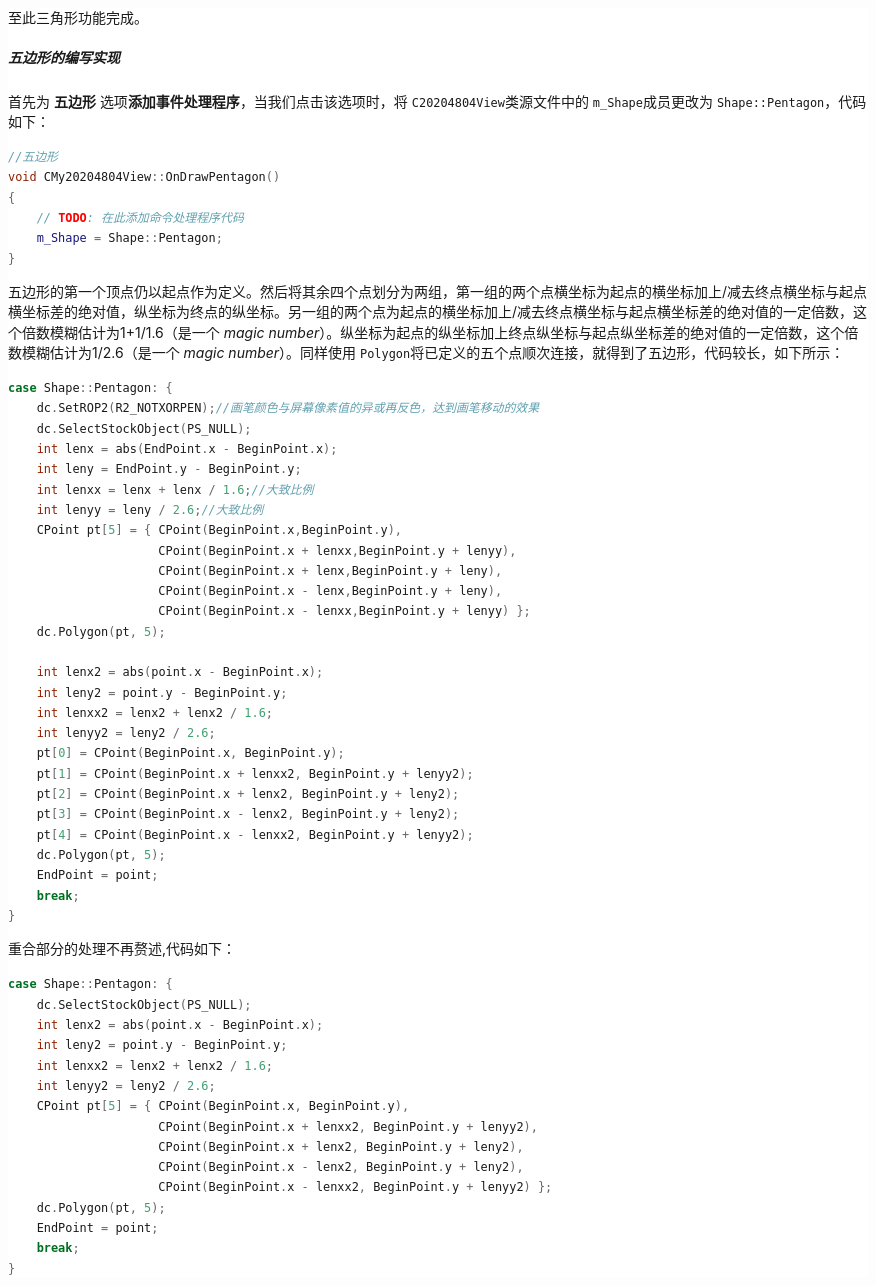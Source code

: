 至此三角形功能完成。

##### 五边形的编写实现

首先为 **五边形** 选项**添加事件处理程序**，当我们点击该选项时，将 `C20204804View`类源文件中的 `m_Shape`成员更改为 `Shape::Pentagon`，代码如下：

```c++
//五边形
void CMy20204804View::OnDrawPentagon()
{
	// TODO: 在此添加命令处理程序代码
	m_Shape = Shape::Pentagon;
}
```

五边形的第一个顶点仍以起点作为定义。然后将其余四个点划分为两组，第一组的两个点横坐标为起点的横坐标加上/减去终点横坐标与起点横坐标差的绝对值，纵坐标为终点的纵坐标。另一组的两个点为起点的横坐标加上/减去终点横坐标与起点横坐标差的绝对值的一定倍数，这个倍数模糊估计为1+1/1.6（是一个 *magic number*）。纵坐标为起点的纵坐标加上终点纵坐标与起点纵坐标差的绝对值的一定倍数，这个倍数模糊估计为1/2.6（是一个 *magic number*）。同样使用 `Polygon`将已定义的五个点顺次连接，就得到了五边形，代码较长，如下所示：

```c++
case Shape::Pentagon: {
    dc.SetROP2(R2_NOTXORPEN);//画笔颜色与屏幕像素值的异或再反色，达到画笔移动的效果
    dc.SelectStockObject(PS_NULL);
    int lenx = abs(EndPoint.x - BeginPoint.x);
    int leny = EndPoint.y - BeginPoint.y;
    int lenxx = lenx + lenx / 1.6;//大致比例
    int lenyy = leny / 2.6;//大致比例
    CPoint pt[5] = { CPoint(BeginPoint.x,BeginPoint.y),
                     CPoint(BeginPoint.x + lenxx,BeginPoint.y + lenyy),
                     CPoint(BeginPoint.x + lenx,BeginPoint.y + leny),
                     CPoint(BeginPoint.x - lenx,BeginPoint.y + leny),
                     CPoint(BeginPoint.x - lenxx,BeginPoint.y + lenyy) };
    dc.Polygon(pt, 5);

    int lenx2 = abs(point.x - BeginPoint.x);
    int leny2 = point.y - BeginPoint.y;
    int lenxx2 = lenx2 + lenx2 / 1.6;
    int lenyy2 = leny2 / 2.6;
    pt[0] = CPoint(BeginPoint.x, BeginPoint.y);
    pt[1] = CPoint(BeginPoint.x + lenxx2, BeginPoint.y + lenyy2);
    pt[2] = CPoint(BeginPoint.x + lenx2, BeginPoint.y + leny2);
    pt[3] = CPoint(BeginPoint.x - lenx2, BeginPoint.y + leny2);
    pt[4] = CPoint(BeginPoint.x - lenxx2, BeginPoint.y + lenyy2);
    dc.Polygon(pt, 5);
    EndPoint = point;
    break;
}
```

重合部分的处理不再赘述,代码如下：

```c++
case Shape::Pentagon: {
    dc.SelectStockObject(PS_NULL);
    int lenx2 = abs(point.x - BeginPoint.x);
    int leny2 = point.y - BeginPoint.y;
    int lenxx2 = lenx2 + lenx2 / 1.6;
    int lenyy2 = leny2 / 2.6;
    CPoint pt[5] = { CPoint(BeginPoint.x, BeginPoint.y),
                     CPoint(BeginPoint.x + lenxx2, BeginPoint.y + lenyy2),
                     CPoint(BeginPoint.x + lenx2, BeginPoint.y + leny2),
                     CPoint(BeginPoint.x - lenx2, BeginPoint.y + leny2),
                     CPoint(BeginPoint.x - lenxx2, BeginPoint.y + lenyy2) };
    dc.Polygon(pt, 5);
    EndPoint = point;
    break;
}
```